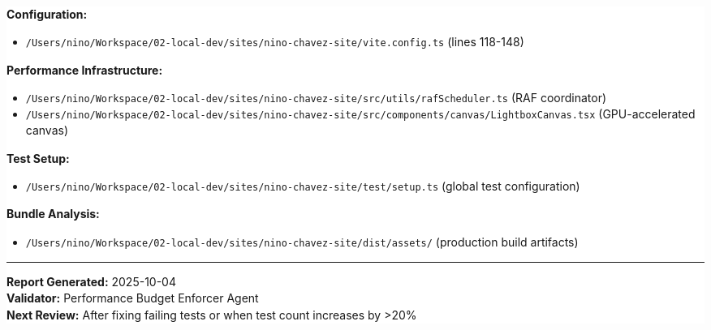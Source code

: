 **Configuration:**
- `/Users/nino/Workspace/02-local-dev/sites/nino-chavez-site/vite.config.ts` (lines 118-148)

**Performance Infrastructure:**
- `/Users/nino/Workspace/02-local-dev/sites/nino-chavez-site/src/utils/rafScheduler.ts` (RAF coordinator)
- `/Users/nino/Workspace/02-local-dev/sites/nino-chavez-site/src/components/canvas/LightboxCanvas.tsx` (GPU-accelerated canvas)

**Test Setup:**
- `/Users/nino/Workspace/02-local-dev/sites/nino-chavez-site/test/setup.ts` (global test configuration)

**Bundle Analysis:**
- `/Users/nino/Workspace/02-local-dev/sites/nino-chavez-site/dist/assets/` (production build artifacts)

---

**Report Generated:** 2025-10-04  
**Validator:** Performance Budget Enforcer Agent  
**Next Review:** After fixing failing tests or when test count increases by >20%
